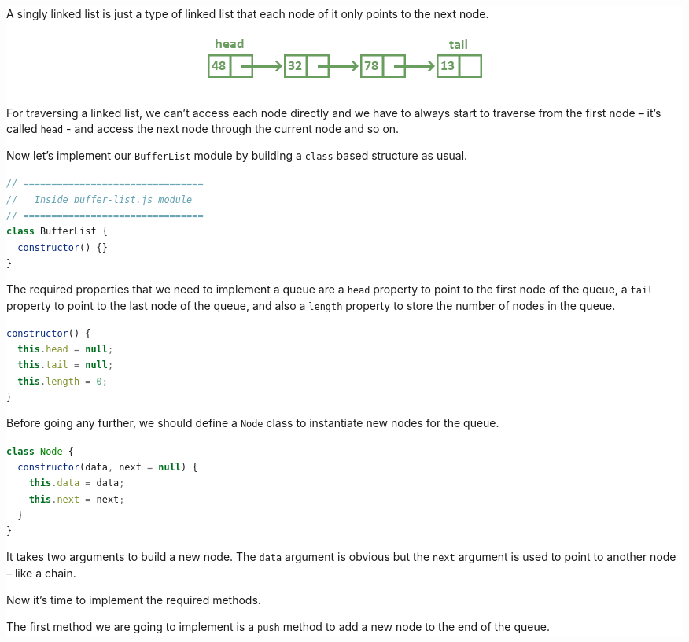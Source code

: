 A singly linked list is just a type of linked list that each node of it only points to the next node.

<p align="center">
  <img alt="singly linked list" src="/book/assets/figure-11_singly-linked-list.png" />
</p>

For traversing a linked list, we can’t access each node directly and we have to always start to traverse from the first node – it’s called `head` - and access the next node through the current node and so on.

Now let’s implement our `BufferList` module by building a `class` based structure as usual.

```javascript
// ================================
//   Inside buffer-list.js module
// ================================
class BufferList {
  constructor() {}
}
```

The required properties that we need to implement a queue are a `head` property to point to the first node of the queue, a `tail` property to point to the last node of the queue, and also a `length` property to store the number of nodes in the queue.

```javascript
constructor() {
  this.head = null;
  this.tail = null;
  this.length = 0;
}
```

Before going any further, we should define a `Node` class to instantiate new nodes for the queue.

```javascript
class Node {
  constructor(data, next = null) {
    this.data = data;
    this.next = next;
  }
}
```

It takes two arguments to build a new node. The `data` argument is obvious but the `next` argument is used to point to another node – like a chain.

Now it’s time to implement the required methods.

The first method we are going to implement is a `push` method to add a new node to the end of the queue.
